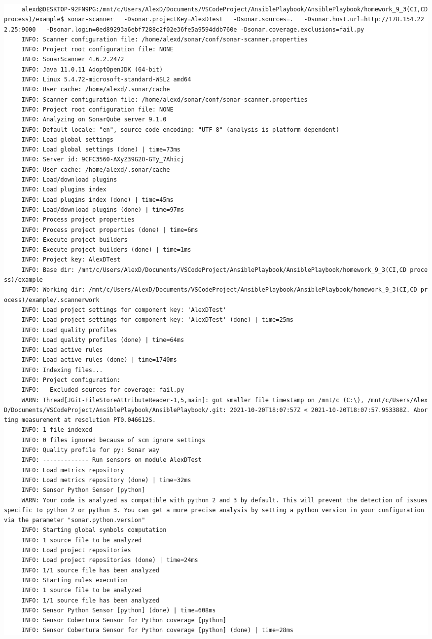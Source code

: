          alexd@DESKTOP-92FN9PG:/mnt/c/Users/AlexD/Documents/VSCodeProject/AnsiblePlaybook/AnsiblePlaybook/homework_9_3(CI,CD process)/example$ sonar-scanner   -Dsonar.projectKey=AlexDTest   -Dsonar.sources=.   -Dsonar.host.url=http://178.154.222.25:9000   -Dsonar.login=0ed89293a6ebf7288c2f02e36fe5a9594ddb760e -Dsonar.coverage.exclusions=fail.py
         INFO: Scanner configuration file: /home/alexd/sonar/conf/sonar-scanner.properties
         INFO: Project root configuration file: NONE
         INFO: SonarScanner 4.6.2.2472
         INFO: Java 11.0.11 AdoptOpenJDK (64-bit)
         INFO: Linux 5.4.72-microsoft-standard-WSL2 amd64
         INFO: User cache: /home/alexd/.sonar/cache
         INFO: Scanner configuration file: /home/alexd/sonar/conf/sonar-scanner.properties
         INFO: Project root configuration file: NONE
         INFO: Analyzing on SonarQube server 9.1.0
         INFO: Default locale: "en", source code encoding: "UTF-8" (analysis is platform dependent)
         INFO: Load global settings
         INFO: Load global settings (done) | time=73ms
         INFO: Server id: 9CFC3560-AXyZ39G2O-GTy_7Ahicj
         INFO: User cache: /home/alexd/.sonar/cache
         INFO: Load/download plugins
         INFO: Load plugins index
         INFO: Load plugins index (done) | time=45ms
         INFO: Load/download plugins (done) | time=97ms
         INFO: Process project properties
         INFO: Process project properties (done) | time=6ms
         INFO: Execute project builders
         INFO: Execute project builders (done) | time=1ms
         INFO: Project key: AlexDTest
         INFO: Base dir: /mnt/c/Users/AlexD/Documents/VSCodeProject/AnsiblePlaybook/AnsiblePlaybook/homework_9_3(CI,CD process)/example
         INFO: Working dir: /mnt/c/Users/AlexD/Documents/VSCodeProject/AnsiblePlaybook/AnsiblePlaybook/homework_9_3(CI,CD process)/example/.scannerwork
         INFO: Load project settings for component key: 'AlexDTest'
         INFO: Load project settings for component key: 'AlexDTest' (done) | time=25ms
         INFO: Load quality profiles
         INFO: Load quality profiles (done) | time=64ms
         INFO: Load active rules
         INFO: Load active rules (done) | time=1740ms
         INFO: Indexing files...
         INFO: Project configuration:
         INFO:   Excluded sources for coverage: fail.py
         WARN: Thread[JGit-FileStoreAttributeReader-1,5,main]: got smaller file timestamp on /mnt/c (C:\), /mnt/c/Users/AlexD/Documents/VSCodeProject/AnsiblePlaybook/AnsiblePlaybook/.git: 2021-10-20T18:07:57Z < 2021-10-20T18:07:57.953388Z. Aborting measurement at resolution PT0.046612S.
         INFO: 1 file indexed
         INFO: 0 files ignored because of scm ignore settings
         INFO: Quality profile for py: Sonar way
         INFO: ------------- Run sensors on module AlexDTest
         INFO: Load metrics repository
         INFO: Load metrics repository (done) | time=32ms
         INFO: Sensor Python Sensor [python]
         WARN: Your code is analyzed as compatible with python 2 and 3 by default. This will prevent the detection of issues specific to python 2 or python 3. You can get a more precise analysis by setting a python version in your configuration via the parameter "sonar.python.version"
         INFO: Starting global symbols computation
         INFO: 1 source file to be analyzed
         INFO: Load project repositories
         INFO: Load project repositories (done) | time=24ms
         INFO: 1/1 source file has been analyzed
         INFO: Starting rules execution
         INFO: 1 source file to be analyzed
         INFO: 1/1 source file has been analyzed
         INFO: Sensor Python Sensor [python] (done) | time=608ms
         INFO: Sensor Cobertura Sensor for Python coverage [python]
         INFO: Sensor Cobertura Sensor for Python coverage [python] (done) | time=28ms